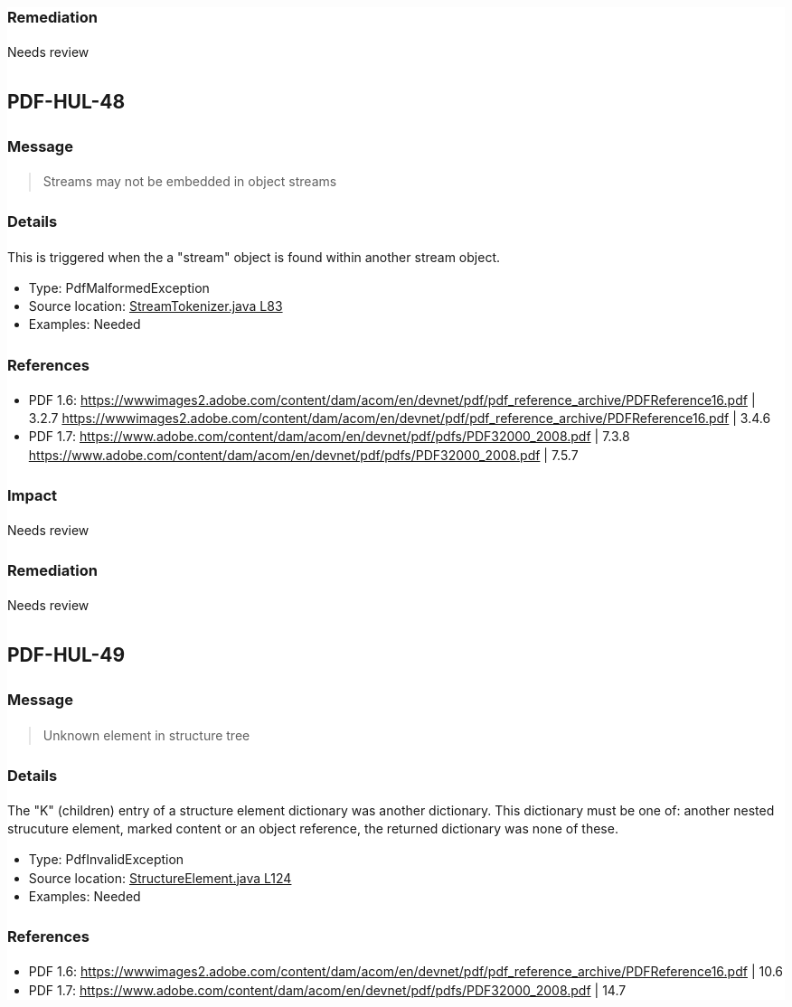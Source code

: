 ### Remediation
Needs review


## PDF-HUL-48

### Message
> Streams may not be embedded in object streams

### Details
This is triggered when the a "stream" object is found within another stream object.

* Type: PdfMalformedException
* Source location: [StreamTokenizer.java L83](https://github.com/openpreserve/jhove/blob/release-1.14/jhove-modules/src/main/java/edu/harvard/hul/ois/jhove/module/pdf/StreamTokenizer.java#L83)
* Examples: Needed

### References
 - PDF 1.6: https://wwwimages2.adobe.com/content/dam/acom/en/devnet/pdf/pdf_reference_archive/PDFReference16.pdf | 3.2.7
https://wwwimages2.adobe.com/content/dam/acom/en/devnet/pdf/pdf_reference_archive/PDFReference16.pdf | 3.4.6
 - PDF 1.7: https://www.adobe.com/content/dam/acom/en/devnet/pdf/pdfs/PDF32000_2008.pdf | 7.3.8
https://www.adobe.com/content/dam/acom/en/devnet/pdf/pdfs/PDF32000_2008.pdf | 7.5.7


### Impact
Needs review

### Remediation
Needs review


## PDF-HUL-49

### Message
> Unknown element in structure tree

### Details
The "K" (children) entry of a structure element dictionary was another dictionary. This dictionary must be one of: another nested strucuture element, marked content or an object reference, the returned dictionary was none of these.

* Type: PdfInvalidException
* Source location: [StructureElement.java L124](https://github.com/openpreserve/jhove/blob/release-1.14/jhove-modules/src/main/java/edu/harvard/hul/ois/jhove/module/pdf/StructureElement.java#L124)
* Examples: Needed

### References
 - PDF 1.6: https://wwwimages2.adobe.com/content/dam/acom/en/devnet/pdf/pdf_reference_archive/PDFReference16.pdf | 10.6
 - PDF 1.7: https://www.adobe.com/content/dam/acom/en/devnet/pdf/pdfs/PDF32000_2008.pdf | 14.7
